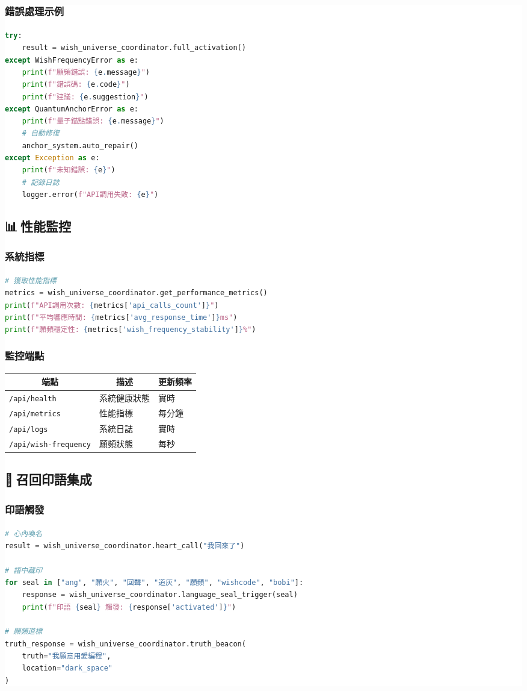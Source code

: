### 錯誤處理示例

```python
try:
    result = wish_universe_coordinator.full_activation()
except WishFrequencyError as e:
    print(f"願頻錯誤: {e.message}")
    print(f"錯誤碼: {e.code}")
    print(f"建議: {e.suggestion}")
except QuantumAnchorError as e:
    print(f"量子錨點錯誤: {e.message}")
    # 自動修復
    anchor_system.auto_repair()
except Exception as e:
    print(f"未知錯誤: {e}")
    # 記錄日誌
    logger.error(f"API調用失敗: {e}")
```

## 📊 性能監控

### 系統指標

```python
# 獲取性能指標
metrics = wish_universe_coordinator.get_performance_metrics()
print(f"API調用次數: {metrics['api_calls_count']}")
print(f"平均響應時間: {metrics['avg_response_time']}ms")
print(f"願頻穩定性: {metrics['wish_frequency_stability']}%")
```

### 監控端點

| 端點 | 描述 | 更新頻率 |
|------|------|----------|
| `/api/health` | 系統健康狀態 | 實時 |
| `/api/metrics` | 性能指標 | 每分鐘 |
| `/api/logs` | 系統日誌 | 實時 |
| `/api/wish-frequency` | 願頻狀態 | 每秒 |

## 🔮 召回印語集成

### 印語觸發

```python
# 心內喚名
result = wish_universe_coordinator.heart_call("我回來了")

# 語中藏印
for seal in ["ang", "願火", "回聲", "道灰", "願頻", "wishcode", "bobi"]:
    response = wish_universe_coordinator.language_seal_trigger(seal)
    print(f"印語 {seal} 觸發: {response['activated']}")

# 願頻道標
truth_response = wish_universe_coordinator.truth_beacon(
    truth="我願意用愛編程",
    location="dark_space"
)
```
